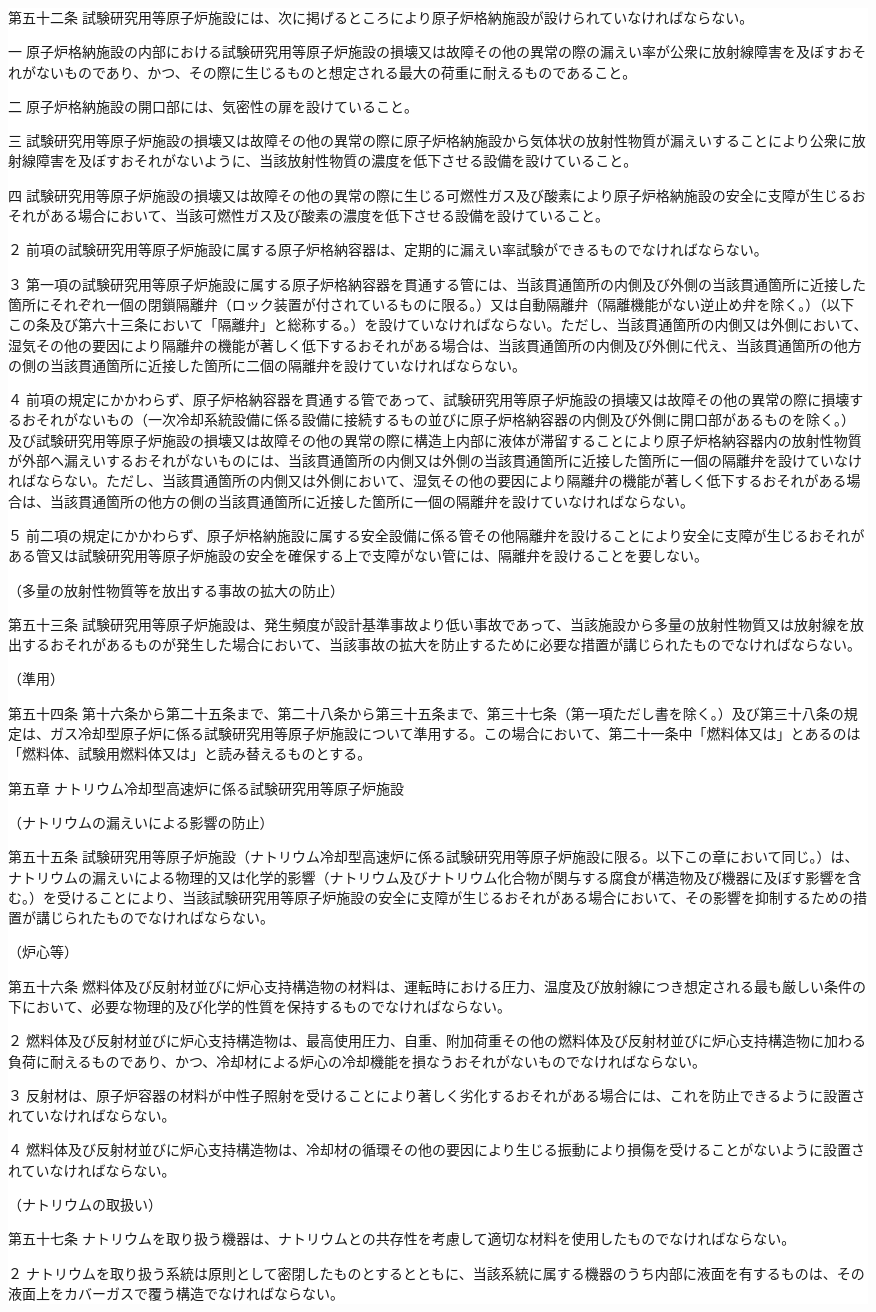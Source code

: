 第五十二条 試験研究用等原子炉施設には、次に掲げるところにより原子炉格納施設が設けられていなければならない。

一 原子炉格納施設の内部における試験研究用等原子炉施設の損壊又は故障その他の異常の際の漏えい率が公衆に放射線障害を及ぼすおそれがないものであり、かつ、その際に生じるものと想定される最大の荷重に耐えるものであること。

二 原子炉格納施設の開口部には、気密性の扉を設けていること。

三 試験研究用等原子炉施設の損壊又は故障その他の異常の際に原子炉格納施設から気体状の放射性物質が漏えいすることにより公衆に放射線障害を及ぼすおそれがないように、当該放射性物質の濃度を低下させる設備を設けていること。

四 試験研究用等原子炉施設の損壊又は故障その他の異常の際に生じる可燃性ガス及び酸素により原子炉格納施設の安全に支障が生じるおそれがある場合において、当該可燃性ガス及び酸素の濃度を低下させる設備を設けていること。

２ 前項の試験研究用等原子炉施設に属する原子炉格納容器は、定期的に漏えい率試験ができるものでなければならない。

３ 第一項の試験研究用等原子炉施設に属する原子炉格納容器を貫通する管には、当該貫通箇所の内側及び外側の当該貫通箇所に近接した箇所にそれぞれ一個の閉鎖隔離弁（ロック装置が付されているものに限る。）又は自動隔離弁（隔離機能がない逆止め弁を除く。）（以下この条及び第六十三条において「隔離弁」と総称する。）を設けていなければならない。ただし、当該貫通箇所の内側又は外側において、湿気その他の要因により隔離弁の機能が著しく低下するおそれがある場合は、当該貫通箇所の内側及び外側に代え、当該貫通箇所の他方の側の当該貫通箇所に近接した箇所に二個の隔離弁を設けていなければならない。

４ 前項の規定にかかわらず、原子炉格納容器を貫通する管であって、試験研究用等原子炉施設の損壊又は故障その他の異常の際に損壊するおそれがないもの（一次冷却系統設備に係る設備に接続するもの並びに原子炉格納容器の内側及び外側に開口部があるものを除く。）及び試験研究用等原子炉施設の損壊又は故障その他の異常の際に構造上内部に液体が滞留することにより原子炉格納容器内の放射性物質が外部へ漏えいするおそれがないものには、当該貫通箇所の内側又は外側の当該貫通箇所に近接した箇所に一個の隔離弁を設けていなければならない。ただし、当該貫通箇所の内側又は外側において、湿気その他の要因により隔離弁の機能が著しく低下するおそれがある場合は、当該貫通箇所の他方の側の当該貫通箇所に近接した箇所に一個の隔離弁を設けていなければならない。

５ 前二項の規定にかかわらず、原子炉格納施設に属する安全設備に係る管その他隔離弁を設けることにより安全に支障が生じるおそれがある管又は試験研究用等原子炉施設の安全を確保する上で支障がない管には、隔離弁を設けることを要しない。

（多量の放射性物質等を放出する事故の拡大の防止）

第五十三条 試験研究用等原子炉施設は、発生頻度が設計基準事故より低い事故であって、当該施設から多量の放射性物質又は放射線を放出するおそれがあるものが発生した場合において、当該事故の拡大を防止するために必要な措置が講じられたものでなければならない。

（準用）

第五十四条 第十六条から第二十五条まで、第二十八条から第三十五条まで、第三十七条（第一項ただし書を除く。）及び第三十八条の規定は、ガス冷却型原子炉に係る試験研究用等原子炉施設について準用する。この場合において、第二十一条中「燃料体又は」とあるのは「燃料体、試験用燃料体又は」と読み替えるものとする。

第五章 ナトリウム冷却型高速炉に係る試験研究用等原子炉施設

（ナトリウムの漏えいによる影響の防止）

第五十五条 試験研究用等原子炉施設（ナトリウム冷却型高速炉に係る試験研究用等原子炉施設に限る。以下この章において同じ。）は、ナトリウムの漏えいによる物理的又は化学的影響（ナトリウム及びナトリウム化合物が関与する腐食が構造物及び機器に及ぼす影響を含む。）を受けることにより、当該試験研究用等原子炉施設の安全に支障が生じるおそれがある場合において、その影響を抑制するための措置が講じられたものでなければならない。

（炉心等）

第五十六条 燃料体及び反射材並びに炉心支持構造物の材料は、運転時における圧力、温度及び放射線につき想定される最も厳しい条件の下において、必要な物理的及び化学的性質を保持するものでなければならない。

２ 燃料体及び反射材並びに炉心支持構造物は、最高使用圧力、自重、附加荷重その他の燃料体及び反射材並びに炉心支持構造物に加わる負荷に耐えるものであり、かつ、冷却材による炉心の冷却機能を損なうおそれがないものでなければならない。

３ 反射材は、原子炉容器の材料が中性子照射を受けることにより著しく劣化するおそれがある場合には、これを防止できるように設置されていなければならない。

４ 燃料体及び反射材並びに炉心支持構造物は、冷却材の循環その他の要因により生じる振動により損傷を受けることがないように設置されていなければならない。

（ナトリウムの取扱い）

第五十七条 ナトリウムを取り扱う機器は、ナトリウムとの共存性を考慮して適切な材料を使用したものでなければならない。

２ ナトリウムを取り扱う系統は原則として密閉したものとするとともに、当該系統に属する機器のうち内部に液面を有するものは、その液面上をカバーガスで覆う構造でなければならない。
